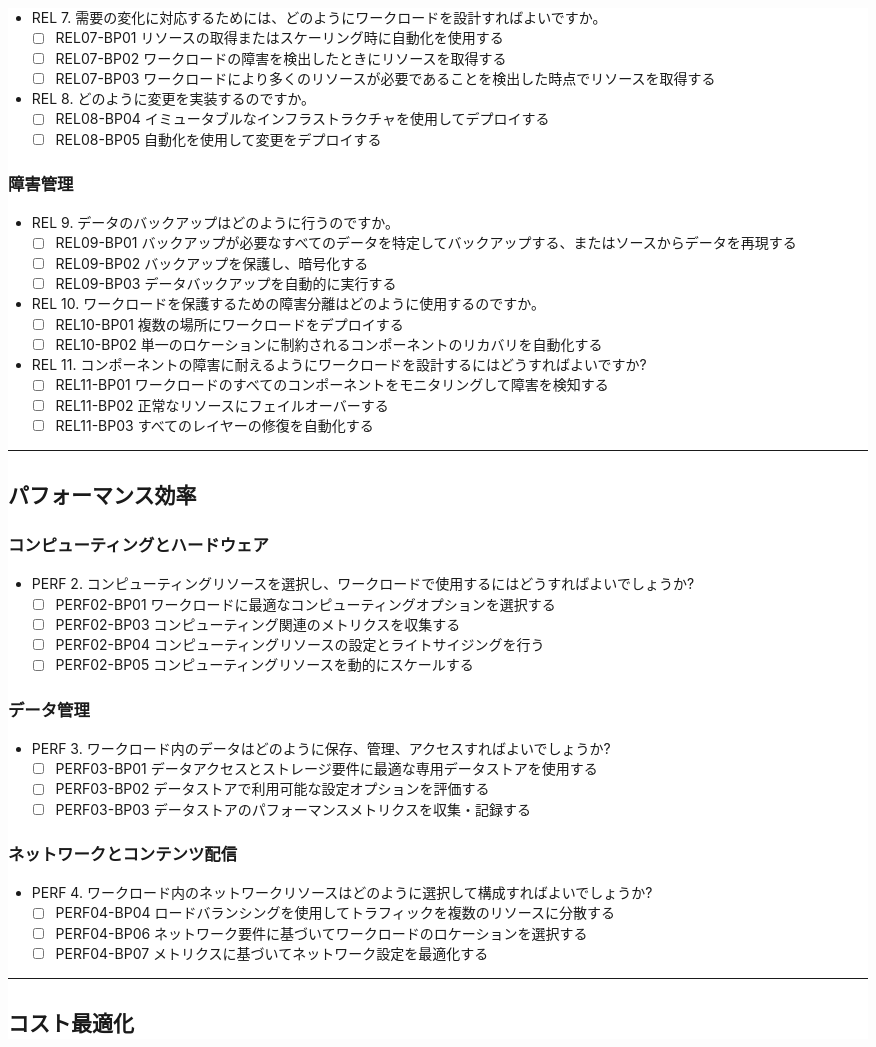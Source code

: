- REL 7. 需要の変化に対応するためには、どのようにワークロードを設計すればよいですか。
  - [ ] REL07-BP01 リソースの取得またはスケーリング時に自動化を使用する
  - [ ] REL07-BP02 ワークロードの障害を検出したときにリソースを取得する
  - [ ] REL07-BP03 ワークロードにより多くのリソースが必要であることを検出した時点でリソースを取得する

- REL 8. どのように変更を実装するのですか。
  - [ ] REL08-BP04 イミュータブルなインフラストラクチャを使用してデプロイする
  - [ ] REL08-BP05 自動化を使用して変更をデプロイする

### 障害管理
- REL 9. データのバックアップはどのように行うのですか。
  - [ ] REL09-BP01 バックアップが必要なすべてのデータを特定してバックアップする、またはソースからデータを再現する
  - [ ] REL09-BP02 バックアップを保護し、暗号化する
  - [ ] REL09-BP03 データバックアップを自動的に実行する

- REL 10. ワークロードを保護するための障害分離はどのように使用するのですか。
  - [ ] REL10-BP01 複数の場所にワークロードをデプロイする
  - [ ] REL10-BP02 単一のロケーションに制約されるコンポーネントのリカバリを自動化する

- REL 11. コンポーネントの障害に耐えるようにワークロードを設計するにはどうすればよいですか?
  - [ ] REL11-BP01 ワークロードのすべてのコンポーネントをモニタリングして障害を検知する
  - [ ] REL11-BP02 正常なリソースにフェイルオーバーする
  - [ ] REL11-BP03 すべてのレイヤーの修復を自動化する

---

## パフォーマンス効率

### コンピューティングとハードウェア
- PERF 2. コンピューティングリソースを選択し、ワークロードで使用するにはどうすればよいでしょうか?
  - [ ] PERF02-BP01 ワークロードに最適なコンピューティングオプションを選択する
  - [ ] PERF02-BP03 コンピューティング関連のメトリクスを収集する
  - [ ] PERF02-BP04 コンピューティングリソースの設定とライトサイジングを行う
  - [ ] PERF02-BP05 コンピューティングリソースを動的にスケールする

### データ管理
- PERF 3. ワークロード内のデータはどのように保存、管理、アクセスすればよいでしょうか?
  - [ ] PERF03-BP01 データアクセスとストレージ要件に最適な専用データストアを使用する
  - [ ] PERF03-BP02 データストアで利用可能な設定オプションを評価する
  - [ ] PERF03-BP03 データストアのパフォーマンスメトリクスを収集・記録する

### ネットワークとコンテンツ配信
- PERF 4. ワークロード内のネットワークリソースはどのように選択して構成すればよいでしょうか?
  - [ ] PERF04-BP04 ロードバランシングを使用してトラフィックを複数のリソースに分散する
  - [ ] PERF04-BP06 ネットワーク要件に基づいてワークロードのロケーションを選択する
  - [ ] PERF04-BP07 メトリクスに基づいてネットワーク設定を最適化する

---

## コスト最適化
